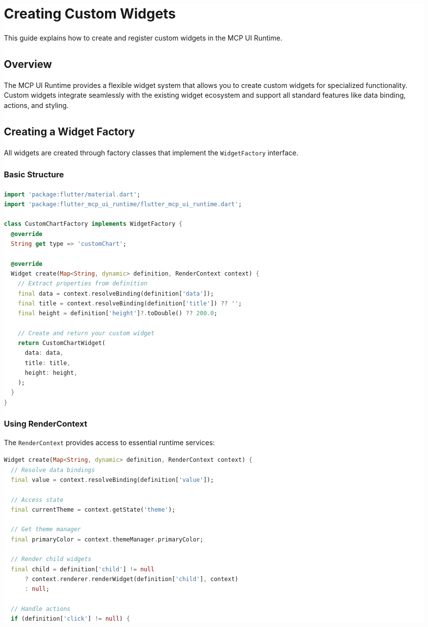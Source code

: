 # Creating Custom Widgets

This guide explains how to create and register custom widgets in the MCP UI Runtime.

## Overview

The MCP UI Runtime provides a flexible widget system that allows you to create custom widgets for specialized functionality. Custom widgets integrate seamlessly with the existing widget ecosystem and support all standard features like data binding, actions, and styling.

## Creating a Widget Factory

All widgets are created through factory classes that implement the `WidgetFactory` interface.

### Basic Structure

```dart
import 'package:flutter/material.dart';
import 'package:flutter_mcp_ui_runtime/flutter_mcp_ui_runtime.dart';

class CustomChartFactory implements WidgetFactory {
  @override
  String get type => 'customChart';

  @override
  Widget create(Map<String, dynamic> definition, RenderContext context) {
    // Extract properties from definition
    final data = context.resolveBinding(definition['data']);
    final title = context.resolveBinding(definition['title']) ?? '';
    final height = definition['height']?.toDouble() ?? 200.0;
    
    // Create and return your custom widget
    return CustomChartWidget(
      data: data,
      title: title,
      height: height,
    );
  }
}
```

### Using RenderContext

The `RenderContext` provides access to essential runtime services:

```dart
Widget create(Map<String, dynamic> definition, RenderContext context) {
  // Resolve data bindings
  final value = context.resolveBinding(definition['value']);
  
  // Access state
  final currentTheme = context.getState('theme');
  
  // Get theme manager
  final primaryColor = context.themeManager.primaryColor;
  
  // Render child widgets
  final child = definition['child'] != null
      ? context.renderer.renderWidget(definition['child'], context)
      : null;
  
  // Handle actions
  if (definition['click'] != null) {
```